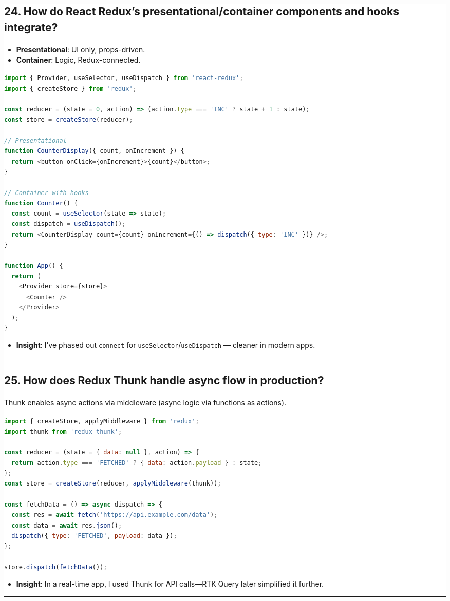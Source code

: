 
##  24. <a name='HowdoReactReduxspresentationalcontainercomponentsandhooksintegrate'></a>How do React Redux’s presentational/container components and hooks integrate?

- **Presentational**: UI only, props-driven.   
- **Container**: Logic, Redux-connected.  
```javascript
import { Provider, useSelector, useDispatch } from 'react-redux';
import { createStore } from 'redux';

const reducer = (state = 0, action) => (action.type === 'INC' ? state + 1 : state);
const store = createStore(reducer);

// Presentational
function CounterDisplay({ count, onIncrement }) {
  return <button onClick={onIncrement}>{count}</button>;
}

// Container with hooks
function Counter() {
  const count = useSelector(state => state);
  const dispatch = useDispatch();
  return <CounterDisplay count={count} onIncrement={() => dispatch({ type: 'INC' })} />;
}

function App() {
  return (
    <Provider store={store}>
      <Counter />
    </Provider>
  );
}
```
- **Insight**: I’ve phased out `connect` for `useSelector`/`useDispatch` — cleaner in modern apps.

---

##  25. <a name='HowdoesReduxThunkhandleasyncflowinproduction'></a>How does Redux Thunk handle async flow in production?

Thunk enables async actions via middleware (async logic via functions as actions).  
```javascript
import { createStore, applyMiddleware } from 'redux';
import thunk from 'redux-thunk';

const reducer = (state = { data: null }, action) => {
  return action.type === 'FETCHED' ? { data: action.payload } : state;
};
const store = createStore(reducer, applyMiddleware(thunk));

const fetchData = () => async dispatch => {
  const res = await fetch('https://api.example.com/data');
  const data = await res.json();
  dispatch({ type: 'FETCHED', payload: data });
};

store.dispatch(fetchData());
```
- **Insight**: In a real-time app, I used Thunk for API calls—RTK Query later simplified it further.

---